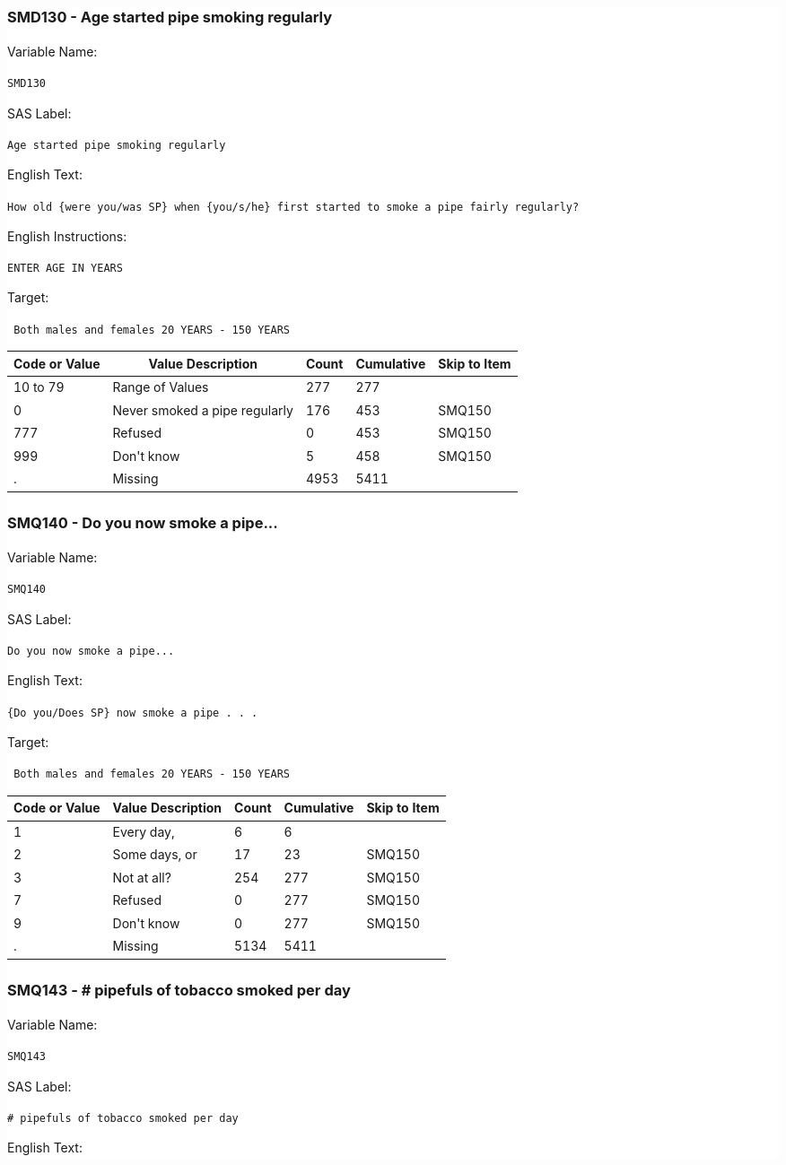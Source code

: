 ### SMD130 - Age started pipe smoking regularly

Variable Name:

    SMD130
SAS Label:

    Age started pipe smoking regularly
English Text:

    How old {were you/was SP} when {you/s/he} first started to smoke a pipe fairly regularly?
English Instructions:

    ENTER AGE IN YEARS
Target:

     Both males and females 20 YEARS - 150 YEARS
Code or Value | Value Description | Count | Cumulative | Skip to Item  
---|---|---|---|---  
10 to 79 | Range of Values | 277 | 277 |   
0 | Never smoked a pipe regularly | 176 | 453 | SMQ150   
777 | Refused | 0 | 453 | SMQ150   
999 | Don't know | 5 | 458 | SMQ150   
. | Missing | 4953 | 5411 |   
  
### SMQ140 - Do you now smoke a pipe...

Variable Name:

    SMQ140
SAS Label:

    Do you now smoke a pipe...
English Text:

    {Do you/Does SP} now smoke a pipe . . .
Target:

     Both males and females 20 YEARS - 150 YEARS
Code or Value | Value Description | Count | Cumulative | Skip to Item  
---|---|---|---|---  
1 | Every day, | 6 | 6 |   
2 | Some days, or | 17 | 23 | SMQ150   
3 | Not at all? | 254 | 277 | SMQ150   
7 | Refused | 0 | 277 | SMQ150   
9 | Don't know | 0 | 277 | SMQ150   
. | Missing | 5134 | 5411 |   
  
### SMQ143 - # pipefuls of tobacco smoked per day

Variable Name:

    SMQ143
SAS Label:

    # pipefuls of tobacco smoked per day
English Text:
